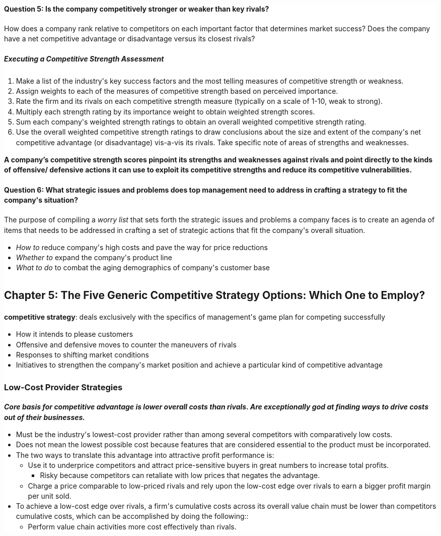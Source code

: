 #### Question 5: Is the company competitively stronger or weaker than key rivals?

How does a company rank relative to competitors on each important factor that determines market success? Does the company have a net competitive advantage or disadvantage versus its closest rivals?

##### Executing a Competitive Strength Assessment

1. Make a list of the industry's key success factors and the most telling measures of competitive strength or weakness.
2. Assign weights to each of the measures of competitive strength based on perceived importance.
3. Rate the firm and its rivals on each competitive strength measure (typically on a scale of 1-10, weak to strong).
4. Multiply each strength rating by its importance weight to obtain weighted strength scores.
5. Sum each company's weighted strength ratings to obtain an overall weighted competitive strength rating.
6. Use the overall weighted competitive strength ratings to draw conclusions about the size and extent of the company's net competitive advantage (or disadvantage) vis-a-vis its rivals. Take specific note of areas of strengths and weaknesses.

**A company’s competitive strength scores pinpoint its strengths and weaknesses against rivals and point directly to the kinds of offensive/ defensive actions it can use to exploit its competitive strengths and reduce its competitive vulnerabilities.**

#### Question 6: What strategic issues and problems does top management need to address in crafting a strategy to fit the company's situation?

The purpose of compiling a *worry list* that sets forth the strategic issues and problems a company faces is to create an agenda of items that needs to be addressed in crafting a set of strategic actions that fit the company's overall situation.

* *How to* reduce company's high costs and pave the way for price reductions
* *Whether to* expand the company's product line
* *What to do* to combat the aging demographics of company's customer base

## Chapter 5: The Five Generic Competitive Strategy Options: Which One to Employ?

**competitive strategy**: deals exclusively with the specifics of management's game plan for competing successfully

* How it intends to please customers
* Offensive and defensive moves to counter the maneuvers of rivals
* Responses to shifting market conditions
* Initiatives to strengthen the company's market position and achieve a particular kind of competitive advantage

### Low-Cost Provider Strategies

***Core basis for competitive advantage is lower overall costs than rivals. Are exceptionally god at finding ways to drive costs out of their businesses.***

* Must be the industry's lowest-cost provider rather than among several competitors with comparatively low costs.
* Does not mean the lowest possible cost because features that are considered essential to the product must be incorporated.
* The two ways to translate this advantage into attractive profit performance is:
  * Use it to underprice competitors and attract price-sensitive buyers in great numbers to increase total profits.
    * Risky because competitors can retaliate with low prices that negates the advantage.
  * Charge a price comparable to low-priced rivals and rely upon the low-cost edge over rivals to earn a bigger profit margin per unit sold.
* To achieve a low-cost edge over rivals, a firm's cumulative costs across its overall value chain must be lower than competitors cumulative costs, which can be accomplished by doing the following::
  * Perform value chain activities more cost effectively than rivals.